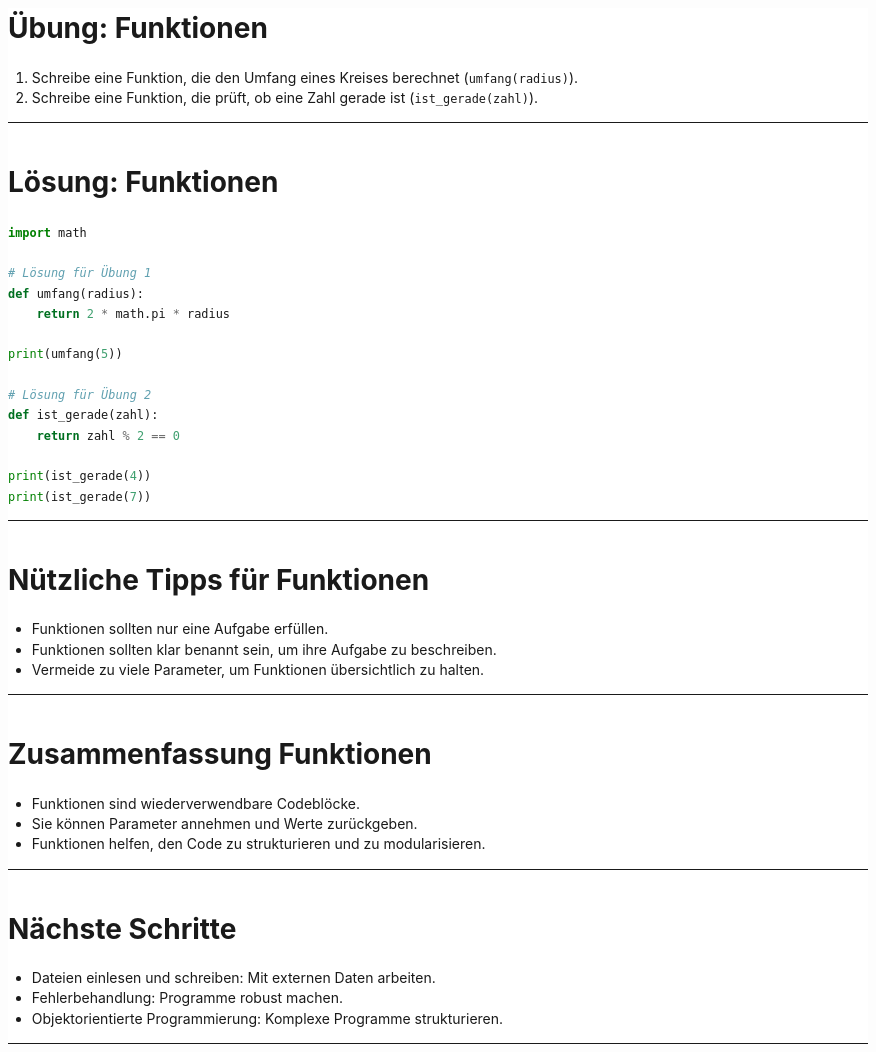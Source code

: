 # Übung: Funktionen
1. Schreibe eine Funktion, die den Umfang eines Kreises berechnet (`umfang(radius)`).
2. Schreibe eine Funktion, die prüft, ob eine Zahl gerade ist (`ist_gerade(zahl)`).

---
# Lösung: Funktionen
```python
import math

# Lösung für Übung 1
def umfang(radius):
    return 2 * math.pi * radius

print(umfang(5))

# Lösung für Übung 2
def ist_gerade(zahl):
    return zahl % 2 == 0

print(ist_gerade(4))
print(ist_gerade(7))
```

---
# Nützliche Tipps für Funktionen
- Funktionen sollten nur eine Aufgabe erfüllen.
- Funktionen sollten klar benannt sein, um ihre Aufgabe zu beschreiben.
- Vermeide zu viele Parameter, um Funktionen übersichtlich zu halten.

---
# Zusammenfassung Funktionen
- Funktionen sind wiederverwendbare Codeblöcke.
- Sie können Parameter annehmen und Werte zurückgeben.
- Funktionen helfen, den Code zu strukturieren und zu modularisieren.

---
# Nächste Schritte
- Dateien einlesen und schreiben: Mit externen Daten arbeiten.
- Fehlerbehandlung: Programme robust machen.
- Objektorientierte Programmierung: Komplexe Programme strukturieren.
---








